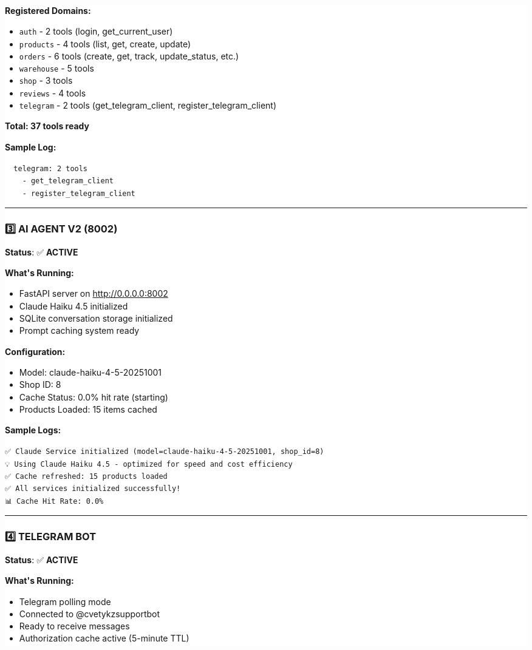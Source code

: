 **Registered Domains:**
- `auth` - 2 tools (login, get_current_user)
- `products` - 4 tools (list, get, create, update)
- `orders` - 6 tools (create, get, track, update_status, etc.)
- `warehouse` - 5 tools
- `shop` - 3 tools
- `reviews` - 4 tools
- `telegram` - 2 tools (get_telegram_client, register_telegram_client)

**Total: 37 tools ready**

**Sample Log:**
```
  telegram: 2 tools
    - get_telegram_client
    - register_telegram_client
```

---

### 3️⃣ AI AGENT V2 (8002)

**Status**: ✅ **ACTIVE**

**What's Running:**
- FastAPI server on http://0.0.0.0:8002
- Claude Haiku 4.5 initialized
- SQLite conversation storage initialized
- Prompt caching system ready

**Configuration:**
- Model: claude-haiku-4-5-20251001
- Shop ID: 8
- Cache Status: 0.0% hit rate (starting)
- Products Loaded: 15 items cached

**Sample Logs:**
```
✅ Claude Service initialized (model=claude-haiku-4-5-20251001, shop_id=8)
💡 Using Claude Haiku 4.5 - optimized for speed and cost efficiency
✅ Cache refreshed: 15 products loaded
✅ All services initialized successfully!
📊 Cache Hit Rate: 0.0%
```

---

### 4️⃣ TELEGRAM BOT

**Status**: ✅ **ACTIVE**

**What's Running:**
- Telegram polling mode
- Connected to @cvetykzsupportbot
- Ready to receive messages
- Authorization cache active (5-minute TTL)
